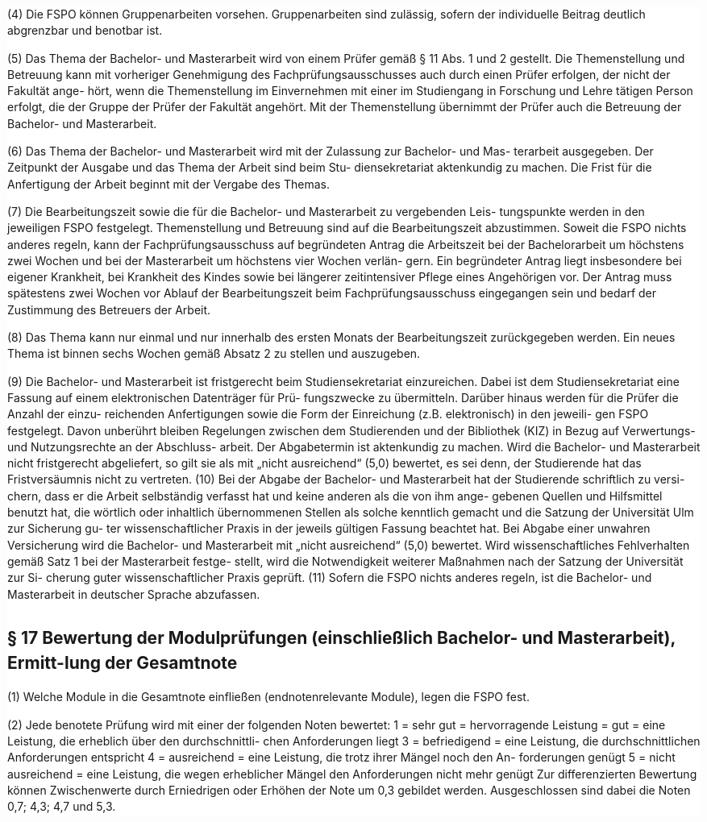 (4) Die FSPO können Gruppenarbeiten vorsehen. Gruppenarbeiten sind zulässig, sofern der individuelle Beitrag deutlich abgrenzbar und benotbar ist.

(5) Das Thema der Bachelor- und Masterarbeit wird von einem Prüfer gemäß § 11 Abs. 1 und 2 gestellt. Die Themenstellung und Betreuung kann mit vorheriger Genehmigung des Fachprüfungsausschusses auch durch einen Prüfer erfolgen, der nicht der Fakultät ange- hört, wenn die Themenstellung im Einvernehmen mit einer im Studiengang in Forschung und Lehre tätigen Person erfolgt, die der Gruppe der Prüfer der Fakultät angehört. Mit der Themenstellung übernimmt der Prüfer auch die Betreuung der Bachelor- und Masterarbeit.

(6) Das Thema der Bachelor- und Masterarbeit wird mit der Zulassung zur Bachelor- und Mas- terarbeit ausgegeben. Der Zeitpunkt der Ausgabe und das Thema der Arbeit sind beim Stu- diensekretariat aktenkundig zu machen. Die Frist für die Anfertigung der Arbeit beginnt mit der Vergabe des Themas.

(7) Die Bearbeitungszeit sowie die für die Bachelor- und Masterarbeit zu vergebenden Leis- tungspunkte werden in den jeweiligen FSPO festgelegt. Themenstellung und Betreuung sind auf die Bearbeitungszeit abzustimmen. Soweit die FSPO nichts anderes regeln, kann der Fachprüfungsausschuss auf begründeten Antrag die Arbeitszeit bei der Bachelorarbeit um höchstens zwei Wochen und bei der Masterarbeit um höchstens vier Wochen verlän- gern. Ein begründeter Antrag liegt insbesondere bei eigener Krankheit, bei Krankheit des Kindes sowie bei längerer zeitintensiver Pflege eines Angehörigen vor. Der Antrag muss spätestens zwei Wochen vor Ablauf der Bearbeitungszeit beim Fachprüfungsausschuss eingegangen sein und bedarf der Zustimmung des Betreuers der Arbeit.

(8) Das Thema kann nur einmal und nur innerhalb des ersten Monats der Bearbeitungszeit zurückgegeben werden. Ein neues Thema ist binnen sechs Wochen gemäß Absatz 2 zu stellen und auszugeben.

(9) Die Bachelor- und Masterarbeit ist fristgerecht beim Studiensekretariat einzureichen. Dabei ist dem Studiensekretariat eine Fassung auf einem elektronischen Datenträger für Prü- fungszwecke zu übermitteln. Darüber hinaus werden für die Prüfer die Anzahl der einzu- reichenden Anfertigungen sowie die Form der Einreichung (z.B. elektronisch) in den jeweili- gen FSPO festgelegt. Davon unberührt bleiben Regelungen zwischen dem Studierenden und der Bibliothek (KIZ) in Bezug auf Verwertungs- und Nutzungsrechte an der Abschluss- arbeit. Der Abgabetermin ist aktenkundig zu machen. Wird die Bachelor- und Masterarbeit nicht fristgerecht abgeliefert, so gilt sie als mit „nicht ausreichend“ (5,0) bewertet, es sei denn, der Studierende hat das Fristversäumnis nicht zu vertreten. (10) Bei der Abgabe der Bachelor- und Masterarbeit hat der Studierende schriftlich zu versi- chern, dass er die Arbeit selbständig verfasst hat und keine anderen als die von ihm ange- gebenen Quellen und Hilfsmittel benutzt hat, die wörtlich oder inhaltlich übernommenen Stellen als solche kenntlich gemacht und die Satzung der Universität Ulm zur Sicherung gu- ter wissenschaftlicher Praxis in der jeweils gültigen Fassung beachtet hat. Bei Abgabe einer unwahren Versicherung wird die Bachelor- und Masterarbeit mit „nicht ausreichend“ (5,0) bewertet. Wird wissenschaftliches Fehlverhalten gemäß Satz 1 bei der Masterarbeit festge- stellt, wird die Notwendigkeit weiterer Maßnahmen nach der Satzung der Universität zur Si- cherung guter wissenschaftlicher Praxis geprüft. (11) Sofern die FSPO nichts anderes regeln, ist die Bachelor- und Masterarbeit in deutscher Sprache abzufassen.

## § 17 Bewertung der Modulprüfungen (einschließlich Bachelor- und Masterarbeit), Ermitt-lung der Gesamtnote

(1) Welche Module in die Gesamtnote einfließen (endnotenrelevante Module), legen die FSPO fest.

(2) Jede benotete Prüfung wird mit einer der folgenden Noten bewertet: 1 = sehr gut = hervorragende Leistung = gut = eine Leistung, die erheblich über den durchschnittli- chen Anforderungen liegt 3 = befriedigend = eine Leistung, die durchschnittlichen Anforderungen entspricht 4 = ausreichend = eine Leistung, die trotz ihrer Mängel noch den An- forderungen genügt 5 = nicht ausreichend = eine Leistung, die wegen erheblicher Mängel den Anforderungen nicht mehr genügt Zur differenzierten Bewertung können Zwischenwerte durch Erniedrigen oder Erhöhen der Note um 0,3 gebildet werden. Ausgeschlossen sind dabei die Noten 0,7; 4,3; 4,7 und 5,3.
